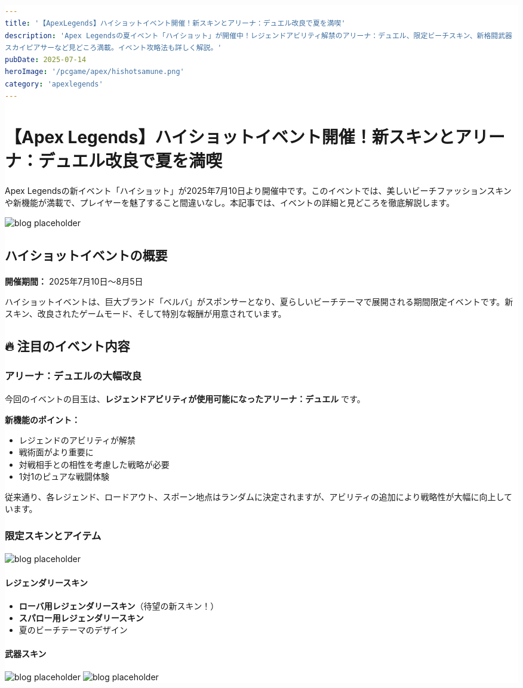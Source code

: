 ```yaml
---
title: '【ApexLegends】ハイショットイベント開催！新スキンとアリーナ：デュエル改良で夏を満喫'
description: 'Apex Legendsの夏イベント「ハイショット」が開催中！レジェンドアビリティ解禁のアリーナ：デュエル、限定ビーチスキン、新格闘武器スカイピアサーなど見どころ満載。イベント攻略法も詳しく解説。'
pubDate: 2025-07-14
heroImage: '/pcgame/apex/hishotsamune.png'
category: 'apexlegends'
---
```


# 【Apex Legends】ハイショットイベント開催！新スキンとアリーナ：デュエル改良で夏を満喫

Apex Legendsの新イベント「ハイショット」が2025年7月10日より開催中です。このイベントでは、美しいビーチファッションスキンや新機能が満載で、プレイヤーを魅了すること間違いなし。本記事では、イベントの詳細と見どころを徹底解説します。

![blog placeholder](/pcgame/apex/hishot.png)

## ハイショットイベントの概要

**開催期間：** 2025年7月10日〜8月5日

ハイショットイベントは、巨大ブランド「ベルバ」がスポンサーとなり、夏らしいビーチテーマで展開される期間限定イベントです。新スキン、改良されたゲームモード、そして特別な報酬が用意されています。

## 🔥 注目のイベント内容

### アリーナ：デュエルの大幅改良

今回のイベントの目玉は、**レジェンドアビリティが使用可能になったアリーナ：デュエル** です。

**新機能のポイント：**
- レジェンドのアビリティが解禁
- 戦術面がより重要に
- 対戦相手との相性を考慮した戦略が必要
- 1対1のピュアな戦闘体験

従来通り、各レジェンド、ロードアウト、スポーン地点はランダムに決定されますが、アビリティの追加により戦略性が大幅に向上しています。

### 限定スキンとアイテム

![blog placeholder](/pcgame/apex/hishotskin.png)

#### レジェンダリースキン
- **ローバ用レジェンダリースキン**（待望の新スキン！）
- **スパロー用レジェンダリースキン**
- 夏のビーチテーマのデザイン

#### 武器スキン

![blog placeholder](/pcgame/apex/301eventskin.png)
![blog placeholder](/pcgame/apex/wingmaneventskin.png)
